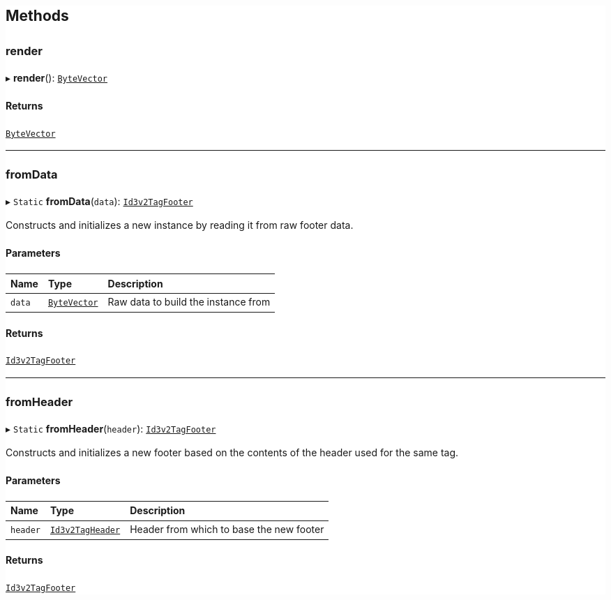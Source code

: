 ## Methods

### render

▸ **render**(): [`ByteVector`](ByteVector.md)

#### Returns

[`ByteVector`](ByteVector.md)

___

### fromData

▸ `Static` **fromData**(`data`): [`Id3v2TagFooter`](Id3v2TagFooter.md)

Constructs and initializes a new instance by reading it from raw footer data.

#### Parameters

| Name | Type | Description |
| :------ | :------ | :------ |
| `data` | [`ByteVector`](ByteVector.md) | Raw data to build the instance from |

#### Returns

[`Id3v2TagFooter`](Id3v2TagFooter.md)

___

### fromHeader

▸ `Static` **fromHeader**(`header`): [`Id3v2TagFooter`](Id3v2TagFooter.md)

Constructs and initializes a new footer based on the contents of the header used for the
same tag.

#### Parameters

| Name | Type | Description |
| :------ | :------ | :------ |
| `header` | [`Id3v2TagHeader`](Id3v2TagHeader.md) | Header from which to base the new footer |

#### Returns

[`Id3v2TagFooter`](Id3v2TagFooter.md)
